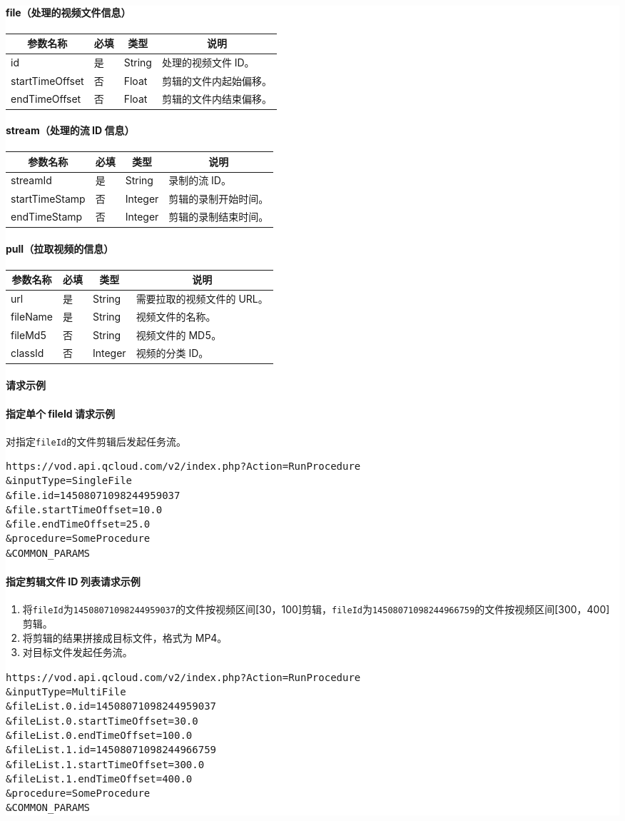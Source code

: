 #### file（处理的视频文件信息）
| 参数名称 | 必填 | 类型 | 说明 |
|---------|---------|---------|---------|
| id | 是 | String | 处理的视频文件 ID。 |
| startTimeOffset | 否 | Float | 剪辑的文件内起始偏移。 |
| endTimeOffset | 否 | Float | 剪辑的文件内结束偏移。 |

#### [](id:p1)stream（处理的流 ID 信息）
| 参数名称 | 必填 | 类型 | 说明 |
|---------|---------|---------|---------|
| streamId | 是 | String | 录制的流 ID。 |
| startTimeStamp | 否 | Integer | 剪辑的录制开始时间。 |
| endTimeStamp | 否 | Integer | 剪辑的录制结束时间。 |

#### pull（拉取视频的信息）
| 参数名称 | 必填 | 类型 | 说明 |
|---------|---------|---------|---------|
| url | 是 | String | 需要拉取的视频文件的 URL。 |
| fileName | 是 | String | 视频文件的名称。 |
| fileMd5 | 否 | String | 视频文件的 MD5。 |
| classId | 否 | Integer | 视频的分类 ID。 |

#### 请求示例

#### 指定单个 fileId 请求示例
对指定`fileId`的文件剪辑后发起任务流。
<pre>
https://vod.api.qcloud.com/v2/index.php?Action=RunProcedure
&ampinputType=SingleFile
&ampfile.id=14508071098244959037
&ampfile.startTimeOffset=10.0
&ampfile.endTimeOffset=25.0
&ampprocedure=SomeProcedure
&ampCOMMON_PARAMS
</pre>

#### 指定剪辑文件 ID 列表请求示例
1. 将`fileId`为`14508071098244959037`的文件按视频区间[30，100]剪辑，`fileId`为`14508071098244966759`的文件按视频区间[300，400]剪辑。
2. 将剪辑的结果拼接成目标文件，格式为 MP4。
3. 对目标文件发起任务流。

<pre>
https://vod.api.qcloud.com/v2/index.php?Action=RunProcedure
&ampinputType=MultiFile
&ampfileList.0.id=14508071098244959037
&ampfileList.0.startTimeOffset=30.0
&ampfileList.0.endTimeOffset=100.0
&ampfileList.1.id=14508071098244966759
&ampfileList.1.startTimeOffset=300.0
&ampfileList.1.endTimeOffset=400.0
&ampprocedure=SomeProcedure
&ampCOMMON_PARAMS
</pre>

